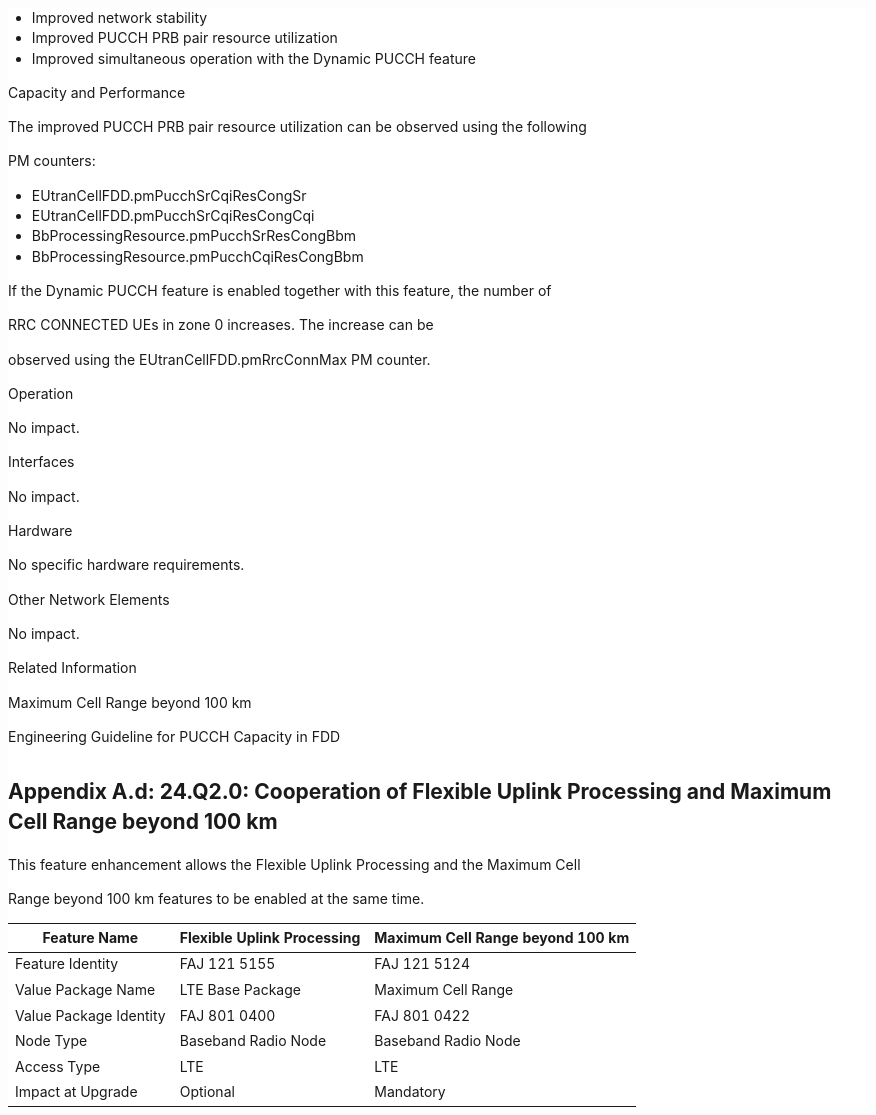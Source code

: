 - Improved network stability
- Improved PUCCH PRB pair resource utilization
- Improved simultaneous operation with the Dynamic PUCCH feature

Capacity and Performance

The improved PUCCH PRB pair resource utilization can be observed using the following

PM counters:

- EUtranCellFDD.pmPucchSrCqiResCongSr
- EUtranCellFDD.pmPucchSrCqiResCongCqi
- BbProcessingResource.pmPucchSrResCongBbm
- BbProcessingResource.pmPucchCqiResCongBbm

If the Dynamic PUCCH feature is enabled together with this feature, the number of

RRC CONNECTED UEs in zone 0 increases. The increase can be

observed using the EUtranCellFDD.pmRrcConnMax PM counter.

Operation

No impact.

Interfaces

No impact.

Hardware

No specific hardware requirements.

Other Network Elements

No impact.

Related Information

Maximum Cell Range beyond 100 km

Engineering Guideline for PUCCH Capacity in FDD

## Appendix A.d: 24.Q2.0: Cooperation of Flexible Uplink Processing and Maximum Cell Range beyond 100 km

This feature enhancement allows the Flexible Uplink Processing and the Maximum Cell

Range beyond 100 km features to be enabled at the same time.

| Feature Name           | Flexible Uplink Processing   | Maximum Cell Range beyond 100 km   |
|------------------------|------------------------------|------------------------------------|
| Feature Identity       | FAJ 121 5155                 | FAJ 121 5124                       |
| Value Package Name     | LTE Base Package             | Maximum Cell Range                 |
| Value Package Identity | FAJ 801 0400                 | FAJ 801 0422                       |
| Node Type              | Baseband Radio Node          | Baseband Radio Node                |
| Access Type            | LTE                          | LTE                                |
| Impact at Upgrade      | Optional                     | Mandatory                          |
